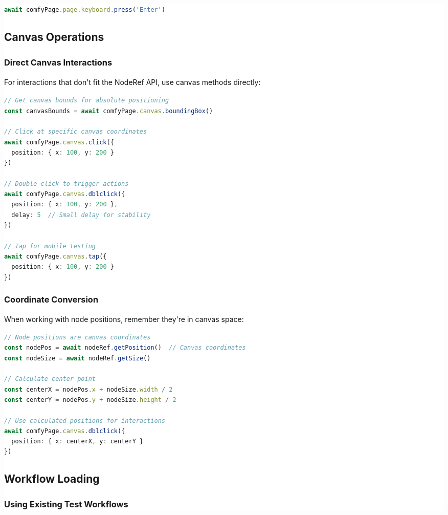 ```typescript
await comfyPage.page.keyboard.press('Enter')
```

## Canvas Operations

### Direct Canvas Interactions

For interactions that don't fit the NodeRef API, use canvas methods directly:

```typescript
// Get canvas bounds for absolute positioning
const canvasBounds = await comfyPage.canvas.boundingBox()

// Click at specific canvas coordinates
await comfyPage.canvas.click({
  position: { x: 100, y: 200 }
})

// Double-click to trigger actions
await comfyPage.canvas.dblclick({
  position: { x: 100, y: 200 },
  delay: 5  // Small delay for stability
})

// Tap for mobile testing
await comfyPage.canvas.tap({
  position: { x: 100, y: 200 }
})
```

### Coordinate Conversion

When working with node positions, remember they're in canvas space:

```typescript
// Node positions are canvas coordinates
const nodePos = await nodeRef.getPosition()  // Canvas coordinates
const nodeSize = await nodeRef.getSize()

// Calculate center point
const centerX = nodePos.x + nodeSize.width / 2
const centerY = nodePos.y + nodeSize.height / 2

// Use calculated positions for interactions
await comfyPage.canvas.dblclick({
  position: { x: centerX, y: centerY }
})
```

## Workflow Loading

### Using Existing Test Workflows
